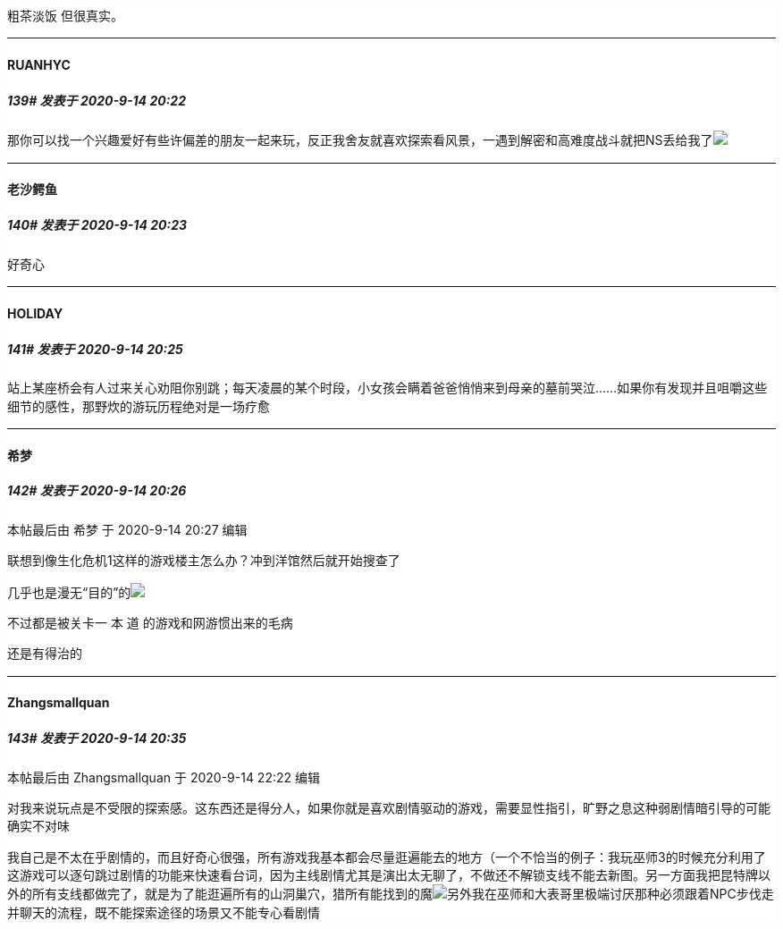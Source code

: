粗茶淡饭 但很真实。


-----

####  RUANHYC  
##### 139#       发表于 2020-9-14 20:22


那你可以找一个兴趣爱好有些许偏差的朋友一起来玩，反正我舍友就喜欢探索看风景，一遇到解密和高难度战斗就把NS丢给我了<img src="https://static.saraba1st.com/image/smiley/face2017/037.png" referrerpolicy="no-referrer">


-----

####  老沙鳄鱼  
##### 140#       发表于 2020-9-14 20:23


好奇心


-----

####  HOLIDAY  
##### 141#       发表于 2020-9-14 20:25


站上某座桥会有人过来关心劝阻你别跳；每天凌晨的某个时段，小女孩会瞒着爸爸悄悄来到母亲的墓前哭泣……如果你有发现并且咀嚼这些细节的感性，那野炊的游玩历程绝对是一场疗愈


-----

####  希梦  
##### 142#       发表于 2020-9-14 20:26


 本帖最后由 希梦 于 2020-9-14 20:27 编辑 

联想到像生化危机1这样的游戏楼主怎么办？冲到洋馆然后就开始搜查了

几乎也是漫无“目的”的<img src="https://static.saraba1st.com/image/smiley/face2017/004.gif" referrerpolicy="no-referrer">


不过都是被关卡一 本 道 的游戏和网游惯出来的毛病

还是有得治的


-----

####  Zhangsmallquan  
##### 143#       发表于 2020-9-14 20:35


 本帖最后由 Zhangsmallquan 于 2020-9-14 22:22 编辑 

对我来说玩点是不受限的探索感。这东西还是得分人，如果你就是喜欢剧情驱动的游戏，需要显性指引，旷野之息这种弱剧情暗引导的可能确实不对味

我自己是不太在乎剧情的，而且好奇心很强，所有游戏我基本都会尽量逛遍能去的地方（一个不恰当的例子：我玩巫师3的时候充分利用了这游戏可以逐句跳过剧情的功能来快速看台词，因为主线剧情尤其是演出太无聊了，不做还不解锁支线不能去新图。另一方面我把昆特牌以外的所有支线都做完了，就是为了能逛遍所有的山洞巢穴，猎所有能找到的魔<img src="https://static.saraba1st.com/image/smiley/face2017/068.png" referrerpolicy="no-referrer">另外我在巫师和大表哥里极端讨厌那种必须跟着NPC步伐走并聊天的流程，既不能探索途径的场景又不能专心看剧情
